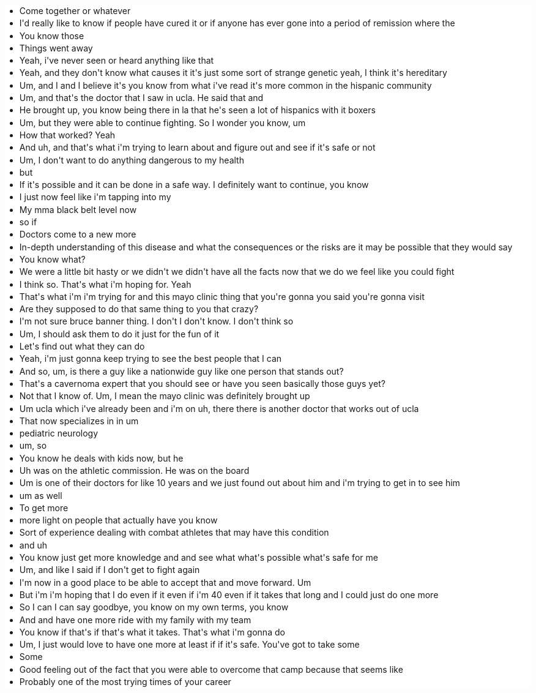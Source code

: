 *  Come together or whatever
*  I'd really like to know if people have cured it or if anyone has ever gone into a period of remission where the
*  You know those
*  Things went away
*  Yeah, i've never seen or heard anything like that
*  Yeah, and they don't know what causes it it's just some sort of strange genetic yeah, I think it's hereditary
*  Um, and I and I believe it's you know from what i've read it's more common in the hispanic community
*  Um, and that's the doctor that I saw in ucla. He said that and
*  He brought up, you know being there in la that he's seen a lot of hispanics with it boxers
*  Um, but they were able to continue fighting. So I wonder you know, um
*  How that worked? Yeah
*  And uh, and that's what i'm trying to learn about and figure out and see if it's safe or not
*  Um, I don't want to do anything dangerous to my health
*  but
*  If it's possible and it can be done in a safe way. I definitely want to continue, you know
*  I just now feel like i'm tapping into my
*  My mma black belt level now
*  so if
*  Doctors come to a new more
*  In-depth understanding of this disease and what the consequences or the risks are it may be possible that they would say
*  You know what?
*  We were a little bit hasty or we didn't we didn't have all the facts now that we do we feel like you could fight
*  I think so. That's what i'm hoping for. Yeah
*  That's what i'm i'm trying for and this mayo clinic thing that you're gonna you said you're gonna visit
*  Are they supposed to do that same thing to you that crazy?
*  I'm not sure bruce banner thing. I don't I don't know. I don't think so
*  Um, I should ask them to do it just for the fun of it
*  Let's find out what they can do
*  Yeah, i'm just gonna keep trying to see the best people that I can
*  And so, um, is there a guy like a nationwide guy like one person that stands out?
*  That's a cavernoma expert that you should see or have you seen basically those guys yet?
*  Not that I know of. Um, I mean the mayo clinic was definitely brought up
*  Um ucla which i've already been and i'm on uh, there there is another doctor that works out of ucla
*  That now specializes in in um
*  pediatric neurology
*  um, so
*  You know he deals with kids now, but he
*  Uh was on the athletic commission. He was on the board
*  Um is one of their doctors for like 10 years and we just found out about him and i'm trying to get in to see him
*  um as well
*  To get more
*  more light on people that actually have you know
*  Sort of experience dealing with combat athletes that may have this condition
*  and uh
*  You know just get more knowledge and and see what what's possible what's safe for me
*  Um, and like I said if I don't get to fight again
*  I'm now in a good place to be able to accept that and move forward. Um
*  But i'm i'm hoping that I do even if it even if i'm 40 even if it takes that long and I could just do one more
*  So I can I can say goodbye, you know on my own terms, you know
*  And and have one more ride with my family with my team
*  You know if that's if that's what it takes. That's what i'm gonna do
*  Um, I just would love to have one more at least if if it's safe. You've got to take some
*  Some
*  Good feeling out of the fact that you were able to overcome that camp because that seems like
*  Probably one of the most trying times of your career